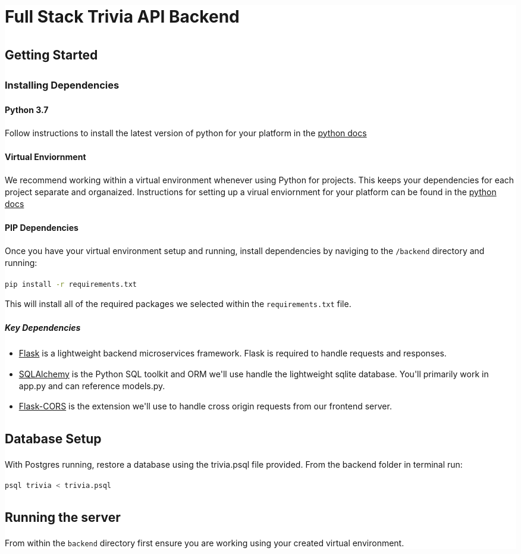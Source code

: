 # Full Stack Trivia API Backend

## Getting Started

### Installing Dependencies

#### Python 3.7

Follow instructions to install the latest version of python for your platform in the [python docs](https://docs.python.org/3/using/unix.html#getting-and-installing-the-latest-version-of-python)

#### Virtual Enviornment

We recommend working within a virtual environment whenever using Python for projects. This keeps your dependencies for each project separate and organaized. Instructions for setting up a virual enviornment for your platform can be found in the [python docs](https://packaging.python.org/guides/installing-using-pip-and-virtual-environments/)

#### PIP Dependencies

Once you have your virtual environment setup and running, install dependencies by naviging to the `/backend` directory and running:

```bash
pip install -r requirements.txt
```

This will install all of the required packages we selected within the `requirements.txt` file.

##### Key Dependencies

- [Flask](http://flask.pocoo.org/)  is a lightweight backend microservices framework. Flask is required to handle requests and responses.

- [SQLAlchemy](https://www.sqlalchemy.org/) is the Python SQL toolkit and ORM we'll use handle the lightweight sqlite database. You'll primarily work in app.py and can reference models.py. 

- [Flask-CORS](https://flask-cors.readthedocs.io/en/latest/#) is the extension we'll use to handle cross origin requests from our frontend server. 

## Database Setup
With Postgres running, restore a database using the trivia.psql file provided. From the backend folder in terminal run:

```bash
psql trivia < trivia.psql
```

## Running the server

From within the `backend` directory first ensure you are working using your created virtual environment.
